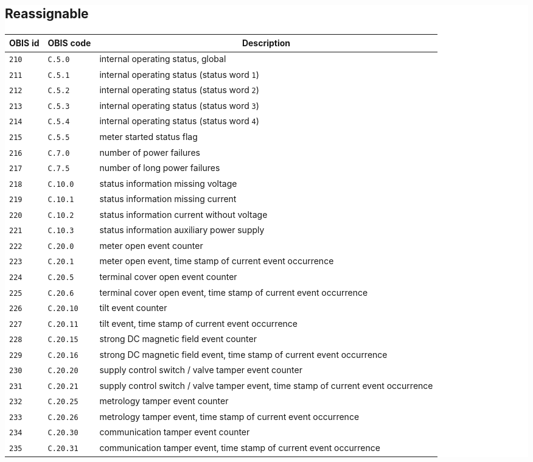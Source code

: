 
## Reassignable

| OBIS id  | OBIS code | Description                                                                        |
| ---------- | --------- | ---------------------------------------------------------------------------------- |
| `210`      | `C.5.0`   | internal operating status, global                                                  |
| `211`      | `C.5.1`   | internal operating status (status word `1`)                                        |
| `212`      | `C.5.2`   | internal operating status (status word `2`)                                        |
| `213`      | `C.5.3`   | internal operating status (status word `3`)                                        |
| `214`      | `C.5.4`   | internal operating status (status word `4`)                                        |
| `215`      | `C.5.5`   | meter started status flag                                                          |
| `216`      | `C.7.0`   | number of power failures                                                           |
| `217`      | `C.7.5`   | number of long power failures                                                      |
| `218`      | `C.10.0`  | status information missing voltage                                                 |
| `219`      | `C.10.1`  | status information missing current                                                 |
| `220`      | `C.10.2`  | status information current without voltage                                         |
| `221`      | `C.10.3`  | status information auxiliary power supply                                          |
| `222`      | `C.20.0`  | meter open event counter                                                           |
| `223`      | `C.20.1`  | meter open event, time stamp of current event occurrence                           |
| `224`      | `C.20.5`  | terminal cover open event counter                                                  |
| `225`      | `C.20.6`  | terminal cover open event, time stamp of current event occurrence                  |
| `226`      | `C.20.10` | tilt event counter                                                                 |
| `227`      | `C.20.11` | tilt event, time stamp of current event occurrence                                 |
| `228`      | `C.20.15` | strong DC magnetic field event counter                                             |
| `229`      | `C.20.16` | strong DC magnetic field event, time stamp of current event occurrence             |
| `230`      | `C.20.20` | supply control switch / valve tamper event counter                                 |
| `231`      | `C.20.21` | supply control switch / valve tamper event, time stamp of current event occurrence |
| `232`      | `C.20.25` | metrology tamper event counter                                                     |
| `233`      | `C.20.26` | metrology tamper event, time stamp of current event occurrence                     |
| `234`      | `C.20.30` | communication tamper event counter                                                 |
| `235`      | `C.20.31` | communication tamper event, time stamp of current event occurrence                 |

